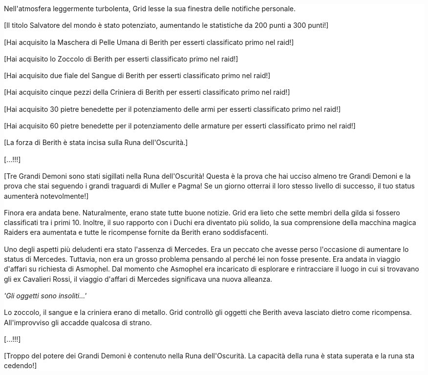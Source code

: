 
Nell'atmosfera leggermente turbolenta, Grid lesse la sua finestra delle notifiche personale.


[Il titolo Salvatore del mondo è stato potenziato, aumentando le statistiche da 200 punti a 300 punti!]


[Hai acquisito la Maschera di Pelle Umana di Berith per esserti classificato primo nel raid!]


[Hai acquisito lo Zoccolo di Berith per esserti classificato primo nel raid!]


[Hai acquisito due fiale del Sangue di Berith per esserti classificato primo nel raid!]


[Hai acquisito cinque pezzi della Criniera di Berith per esserti classificato primo nel raid!]


[Hai acquisito 30 pietre benedette per il potenziamento delle armi per esserti classificato primo nel raid!]


[Hai acquisito 60 pietre benedette per il potenziamento delle armature per esserti classificato primo nel raid!]


[La forza di Berith è stata incisa sulla Runa dell'Oscurità.]


[...!!!]


[Tre Grandi Demoni sono stati sigillati nella Runa dell'Oscurità! Questa è la prova che hai ucciso almeno tre Grandi Demoni e la prova che stai seguendo i grandi traguardi di Muller e Pagma! Se un giorno otterrai il loro stesso livello di successo, il tuo status aumenterà notevolmente!]


Finora era andata bene. Naturalmente, erano state tutte buone notizie. Grid era lieto che sette membri della gilda si fossero classificati tra i primi 10. Inoltre, il suo rapporto con i Duchi era diventato più solido, la sua comprensione della macchina magica Raiders era aumentata e tutte le ricompense fornite da Berith erano soddisfacenti.


Uno degli aspetti più deludenti era stato l'assenza di Mercedes. Era un peccato che avesse perso l'occasione di aumentare lo status di Mercedes. Tuttavia, non era un grosso problema pensando al perché lei non fosse presente. Era andata in viaggio d'affari su richiesta di Asmophel. Dal momento che Asmophel era incaricato di esplorare e rintracciare il luogo in cui si trovavano gli ex Cavalieri Rossi, il viaggio d'affari di Mercedes significava una nuova alleanza.


<em>'Gli oggetti sono insoliti...'</em>


Lo zoccolo, il sangue e la criniera erano di metallo. Grid controllò gli oggetti che Berith aveva lasciato dietro come ricompensa. All'improvviso gli accadde qualcosa di strano.


[...!!!]






[Troppo del potere dei Grandi Demoni è contenuto nella Runa dell'Oscurità. La capacità della runa è stata superata e la runa sta cedendo!]

